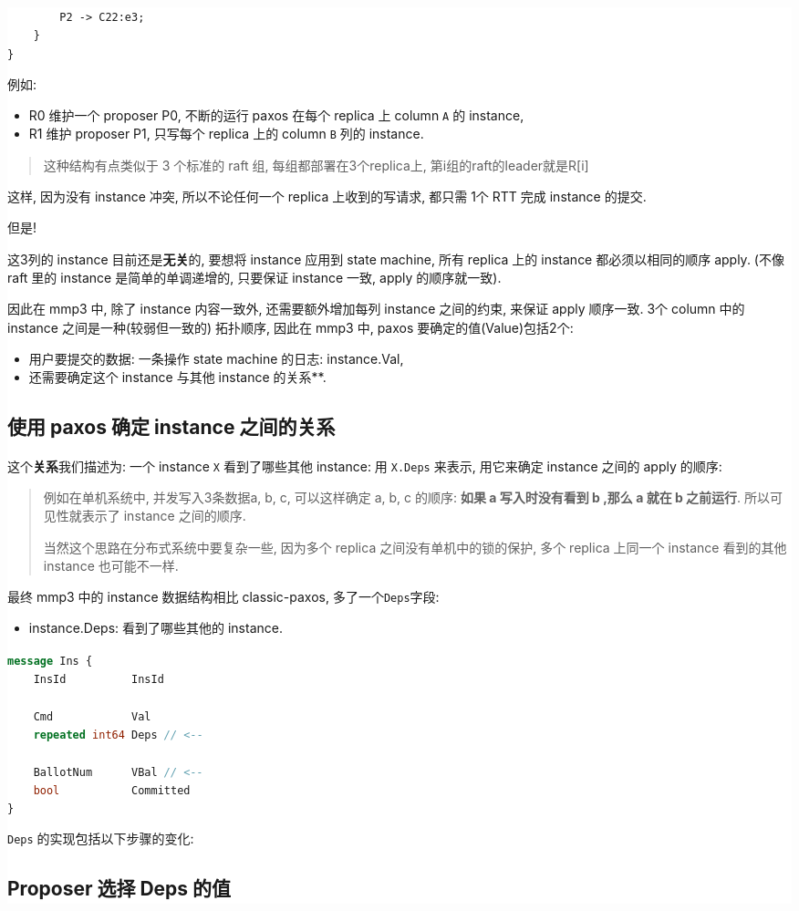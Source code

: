 ```graphviz
        P2 -> C22:e3;
    }
}
```

例如:
- R0 维护一个 proposer P0, 不断的运行 paxos 在每个 replica 上 column `A` 的 instance,
- R1 维护 proposer P1, 只写每个 replica 上的 column `B` 列的 instance.

> 这种结构有点类似于 3 个标准的 raft 组, 每组都部署在3个replica上, 第i组的raft的leader就是R[i]

这样, 因为没有 instance 冲突, 所以不论任何一个 replica 上收到的写请求, 都只需 1个 RTT 完成 instance 的提交.

但是!

这3列的 instance 目前还是**无关**的, 要想将 instance 应用到 state machine, 所有 replica 上的 instance 都必须以相同的顺序 apply.
(不像 raft 里的 instance 是简单的单调递增的, 只要保证 instance 一致, apply 的顺序就一致).

因此在 mmp3 中, 除了 instance 内容一致外, 还需要额外增加每列 instance 之间的约束,
来保证 apply 顺序一致. 3个 column 中的 instance 之间是一种(较弱但一致的) 拓扑顺序, 因此在 mmp3 中,
paxos 要确定的值(Value)包括2个:
- 用户要提交的数据: 一条操作 state machine 的日志: instance.Val,
- 还需要确定这个 instance 与其他 instance 的关系**.


## 使用 paxos 确定 instance 之间的关系

这个**关系**我们描述为: 一个 instance `X` 看到了哪些其他 instance: 用 `X.Deps` 来表示, 用它来确定 instance 之间的 apply 的顺序:

> 例如在单机系统中, 并发写入3条数据a, b, c, 可以这样确定 a, b, c 的顺序:
> **如果 a 写入时没有看到 b ,那么 a 就在 b 之前运行**.
> 所以可见性就表示了 instance 之间的顺序.
>
> 当然这个思路在分布式系统中要复杂一些, 因为多个 replica 之间没有单机中的锁的保护,
> 多个 replica 上同一个 instance 看到的其他 instance 也可能不一样.

最终 mmp3 中的 instance 数据结构相比 classic-paxos, 多了一个`Deps`字段:
-  instance.Deps: 看到了哪些其他的 instance.

```proto
message Ins {
    InsId          InsId

    Cmd            Val
    repeated int64 Deps // <--

    BallotNum      VBal // <--
    bool           Committed
}
```

`Deps` 的实现包括以下步骤的变化:

## Proposer 选择 Deps 的值
